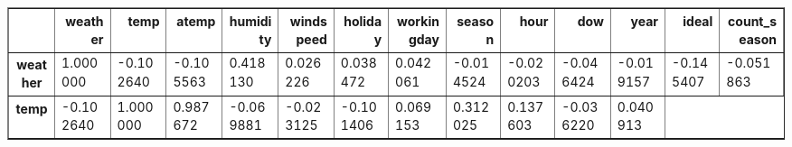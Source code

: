 


<div>
<style>
    .dataframe thead tr:only-child th {
        text-align: right;
    }

    .dataframe thead th {
        text-align: left;
    }
    
    .dataframe tbody tr th {
        vertical-align: top;
    }
</style>
<table border="1" class="dataframe">
  <thead>
    <tr style="text-align: right;">
      <th></th>
      <th>weather</th>
      <th>temp</th>
      <th>atemp</th>
      <th>humidity</th>
      <th>windspeed</th>
      <th>holiday</th>
      <th>workingday</th>
      <th>season</th>
      <th>hour</th>
      <th>dow</th>
      <th>year</th>
      <th>ideal</th>
      <th>count_season</th>
    </tr>
  </thead>
  <tbody>
    <tr>
      <th>weather</th>
      <td>1.000000</td>
      <td>-0.102640</td>
      <td>-0.105563</td>
      <td>0.418130</td>
      <td>0.026226</td>
      <td>0.038472</td>
      <td>0.042061</td>
      <td>-0.014524</td>
      <td>-0.020203</td>
      <td>-0.046424</td>
      <td>-0.019157</td>
      <td>-0.145407</td>
      <td>-0.051863</td>
    </tr>
    <tr>
      <th>temp</th>
      <td>-0.102640</td>
      <td>1.000000</td>
      <td>0.987672</td>
      <td>-0.069881</td>
      <td>-0.023125</td>
      <td>-0.101406</td>
      <td>0.069153</td>
      <td>0.312025</td>
      <td>0.137603</td>
      <td>-0.036220</td>
      <td>0.040913</td>